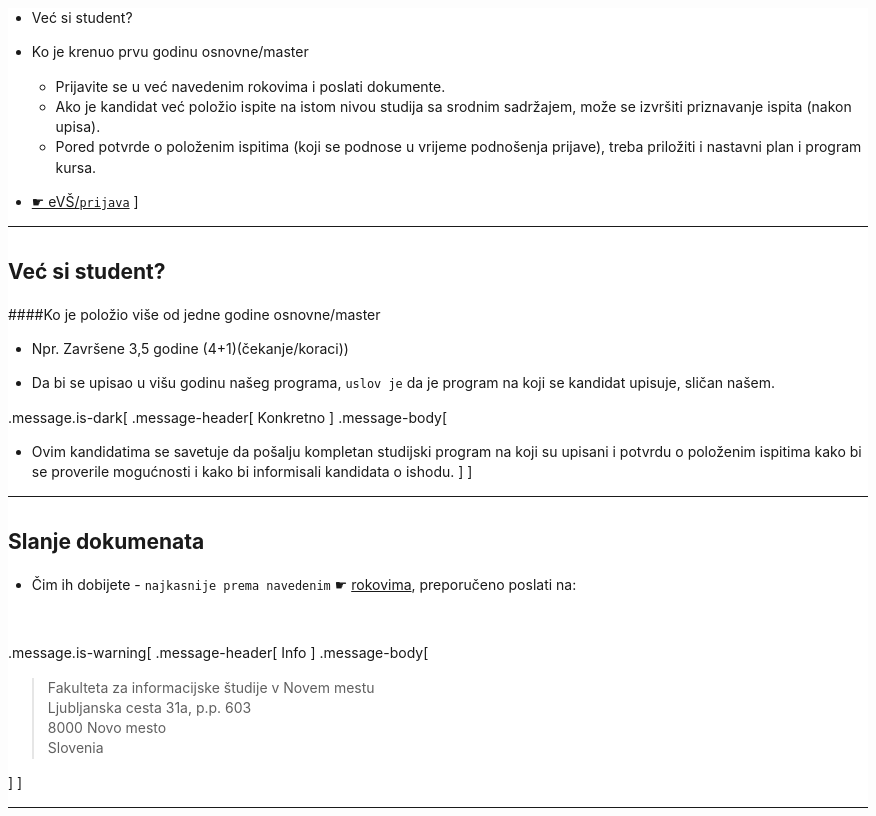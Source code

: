 - Već si student?
- Ko je krenuo prvu godinu osnovne/master

  - Prijavite se u već navedenim rokovima i poslati dokumente.
  - Ako je kandidat već položio ispite na istom nivou studija sa srodnim sadržajem, može se izvršiti priznavanje ispita (nakon upisa). 
  - Pored potvrde o položenim ispitima (koji se podnose u vrijeme podnošenja prijave), treba priložiti i nastavni plan i program kursa.

- <a target="_blank" rel="noopener noreferrer" href="https://portal.evs.gov.si/prijava/"> ☛ eVŠ/`prijava`</a>
]
---

## Već si student?
####Ko je položio više od jedne godine osnovne/master

- Npr. Završene 3,5 godine (4+1)(čekanje/koraci))
 
- Da bi se upisao u višu godinu našeg programa, `uslov je` da je program na koji se kandidat upisuje, sličan našem.

.message.is-dark[
.message-header[
Konkretno
]
.message-body[
- Ovim kandidatima se savetuje da pošalju kompletan studijski program na koji su upisani i potvrdu o položenim ispitima kako bi se proverile mogućnosti i kako bi informisali kandidata o ishodu.
]
]

---
## Slanje dokumenata

- Čim ih dobijete - `najkasnije prema navedenim` ☛ [rokovima](#rokovi), preporučeno poslati na:

<br>

.message.is-warning[
.message-header[
Info
]
.message-body[

>Fakulteta za informacijske študije v Novem mestu <br>
Ljubljanska cesta 31a, p.p. 603 <br>
8000 Novo mesto <br> 
Slovenia

]
]

---
